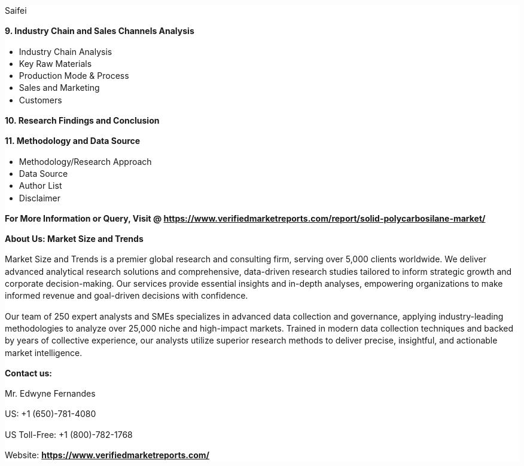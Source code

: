 Saifei</strong></p><p><strong>9. Industry Chain and Sales Channels Analysis</strong></p><ul><li>Industry Chain Analysis</li><li>Key Raw Materials</li><li>Production Mode &amp; Process</li><li>Sales and Marketing</li><li>Customers</li></ul><p><strong>10. Research Findings and Conclusion</strong></p><p><strong>11. Methodology and Data Source</strong></p><ul><li>Methodology/Research Approach</li><li>Data Source</li><li>Author List</li><li>Disclaimer</li></ul></p><p><strong>For More Information or Query, Visit @ <a href="https://www.verifiedmarketreports.com/report/solid-polycarbosilane-market/">https://www.verifiedmarketreports.com/report/solid-polycarbosilane-market/</a></strong></p><p><strong>About Us: Market Size and Trends</strong></p><p>Market Size and Trends is a premier global research and consulting firm, serving over 5,000 clients worldwide. We deliver advanced analytical research solutions and comprehensive, data-driven research studies tailored to inform strategic growth and corporate decision-making. Our services provide essential insights and in-depth analyses, empowering organizations to make informed revenue and goal-driven decisions with confidence.</p><p>Our team of 250 expert analysts and SMEs specializes in advanced data collection and governance, applying industry-leading methodologies to analyze over 25,000 niche and high-impact markets. Trained in modern data collection techniques and backed by years of collective experience, our analysts utilize superior research methods to deliver precise, insightful, and actionable market intelligence.</p><p><strong>Contact us:</strong></p><p>Mr. Edwyne Fernandes</p><p>US: +1 (650)-781-4080</p><p>US Toll-Free: +1 (800)-782-1768</p><p>Website: <strong><a href="https://www.verifiedmarketreports.com/">https://www.verifiedmarketreports.com/</a></strong></p>
